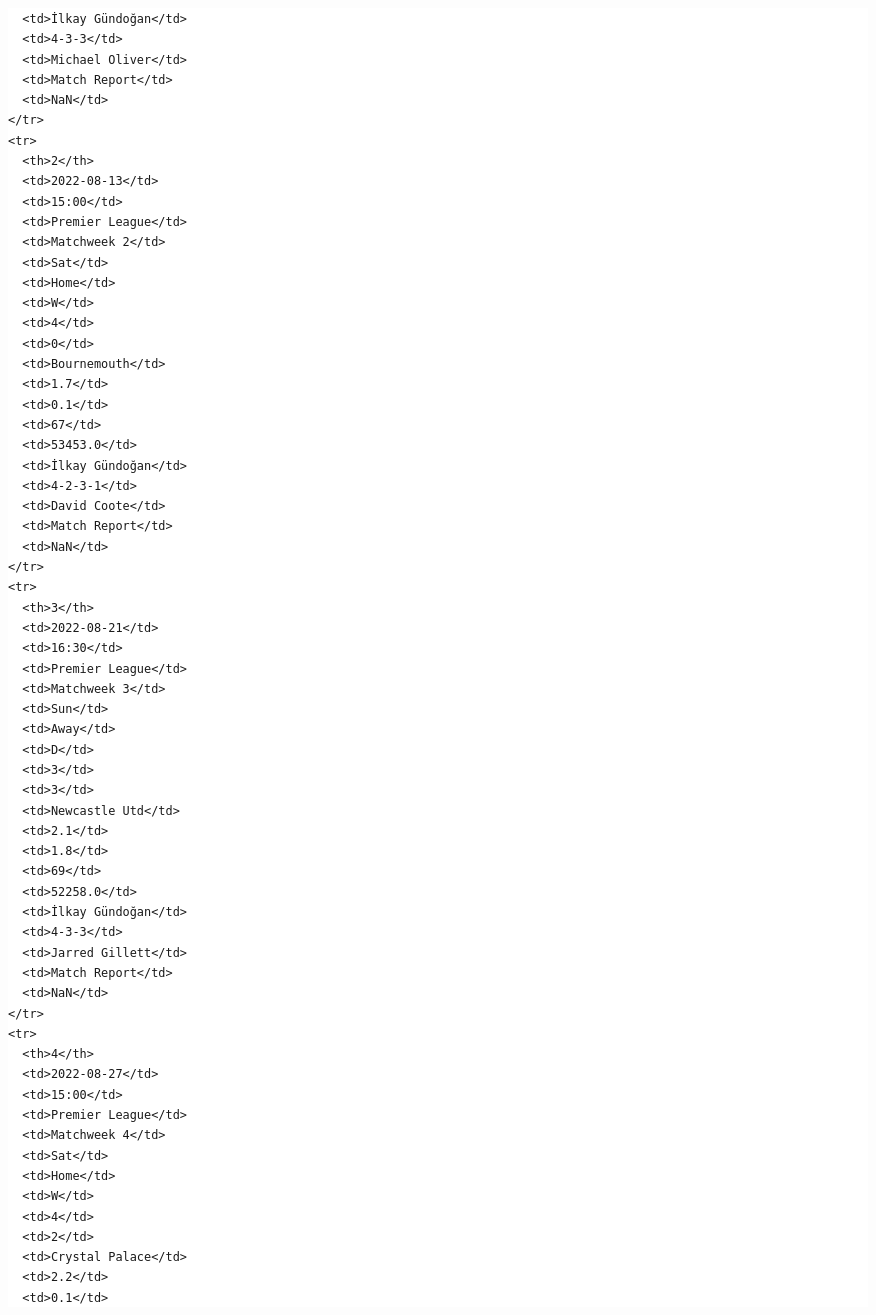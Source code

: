       <td>İlkay Gündoğan</td>
      <td>4-3-3</td>
      <td>Michael Oliver</td>
      <td>Match Report</td>
      <td>NaN</td>
    </tr>
    <tr>
      <th>2</th>
      <td>2022-08-13</td>
      <td>15:00</td>
      <td>Premier League</td>
      <td>Matchweek 2</td>
      <td>Sat</td>
      <td>Home</td>
      <td>W</td>
      <td>4</td>
      <td>0</td>
      <td>Bournemouth</td>
      <td>1.7</td>
      <td>0.1</td>
      <td>67</td>
      <td>53453.0</td>
      <td>İlkay Gündoğan</td>
      <td>4-2-3-1</td>
      <td>David Coote</td>
      <td>Match Report</td>
      <td>NaN</td>
    </tr>
    <tr>
      <th>3</th>
      <td>2022-08-21</td>
      <td>16:30</td>
      <td>Premier League</td>
      <td>Matchweek 3</td>
      <td>Sun</td>
      <td>Away</td>
      <td>D</td>
      <td>3</td>
      <td>3</td>
      <td>Newcastle Utd</td>
      <td>2.1</td>
      <td>1.8</td>
      <td>69</td>
      <td>52258.0</td>
      <td>İlkay Gündoğan</td>
      <td>4-3-3</td>
      <td>Jarred Gillett</td>
      <td>Match Report</td>
      <td>NaN</td>
    </tr>
    <tr>
      <th>4</th>
      <td>2022-08-27</td>
      <td>15:00</td>
      <td>Premier League</td>
      <td>Matchweek 4</td>
      <td>Sat</td>
      <td>Home</td>
      <td>W</td>
      <td>4</td>
      <td>2</td>
      <td>Crystal Palace</td>
      <td>2.2</td>
      <td>0.1</td>